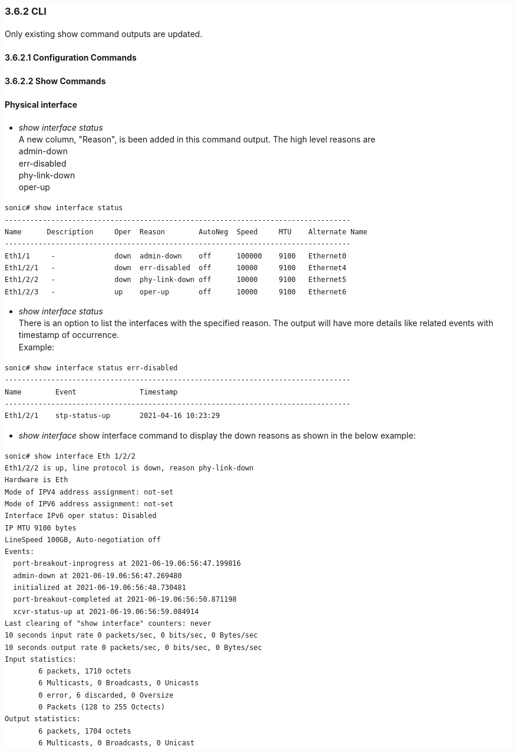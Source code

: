 ### 3.6.2 CLI
Only existing show command outputs are updated.

#### 3.6.2.1 Configuration Commands
#### 3.6.2.2 Show Commands
#### Physical interface  
- *show interface status*  
A new column, "Reason", is been added in this command output. The high level reasons are  
admin-down  
err-disabled  
phy-link-down  
oper-up  
```
sonic# show interface status
----------------------------------------------------------------------------------
Name      Description     Oper  Reason        AutoNeg  Speed     MTU    Alternate Name
----------------------------------------------------------------------------------
Eth1/1     -         	  down	admin-down    off      100000    9100   Ethernet0
Eth1/2/1   -              down	err-disabled  off      10000     9100   Ethernet4
Eth1/2/2   -              down	phy-link-down off      10000     9100   Ethernet5
Eth1/2/3   -              up	oper-up       off      10000     9100   Ethernet6
```
- *show interface status <reason>*  
There is an option to list the interfaces with the specified reason. The output will have more details like related events with timestamp of occurrence.  
Example:  
```
sonic# show interface status err-disabled
----------------------------------------------------------------------------------
Name   		Event        		Timestamp
----------------------------------------------------------------------------------
Eth1/2/1  	stp-status-up     	2021-04-16 10:23:29
```
- *show interface <interface>*
show interface command to display the down reasons as shown in the below example:
```
sonic# show interface Eth 1/2/2
Eth1/2/2 is up, line protocol is down, reason phy-link-down
Hardware is Eth
Mode of IPV4 address assignment: not-set
Mode of IPV6 address assignment: not-set
Interface IPv6 oper status: Disabled
IP MTU 9100 bytes
LineSpeed 100GB, Auto-negotiation off
Events:
  port-breakout-inprogress at 2021-06-19.06:56:47.199816
  admin-down at 2021-06-19.06:56:47.269480
  initialized at 2021-06-19.06:56:48.730481
  port-breakout-completed at 2021-06-19.06:56:50.871198
  xcvr-status-up at 2021-06-19.06:56:59.084914
Last clearing of "show interface" counters: never
10 seconds input rate 0 packets/sec, 0 bits/sec, 0 Bytes/sec
10 seconds output rate 0 packets/sec, 0 bits/sec, 0 Bytes/sec
Input statistics:
        6 packets, 1710 octets
        6 Multicasts, 0 Broadcasts, 0 Unicasts
        0 error, 6 discarded, 0 Oversize
        0 Packets (128 to 255 Octects)
Output statistics:
        6 packets, 1704 octets
        6 Multicasts, 0 Broadcasts, 0 Unicast
``` 
